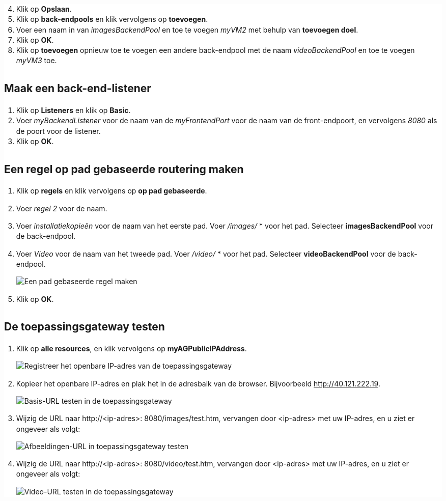 4. Klik op **Opslaan**.
5. Klik op **back-endpools** en klik vervolgens op **toevoegen**.
6. Voer een naam in van *imagesBackendPool* en toe te voegen *myVM2* met behulp van **toevoegen doel**.
7. Klik op **OK**.
8. Klik op **toevoegen** opnieuw toe te voegen een andere back-endpool met de naam *videoBackendPool* en toe te voegen *myVM3* toe.

## <a name="create-a-backend-listener"></a>Maak een back-end-listener

1. Klik op **Listeners** en klik op **Basic**.
2. Voer *myBackendListener* voor de naam van de *myFrontendPort* voor de naam van de front-endpoort, en vervolgens *8080* als de poort voor de listener.
3. Klik op **OK**.

## <a name="create-a-path-based-routing-rule"></a>Een regel op pad gebaseerde routering maken

1. Klik op **regels** en klik vervolgens op **op pad gebaseerde**.
2. Voer *regel 2* voor de naam.
3. Voer *installatiekopieën* voor de naam van het eerste pad. Voer */images/* \* voor het pad. Selecteer **imagesBackendPool** voor de back-endpool.
4. Voer *Video* voor de naam van het tweede pad. Voer */video/* \* voor het pad. Selecteer **videoBackendPool** voor de back-endpool.

    ![Een pad gebaseerde regel maken](./media/create-url-route-portal/application-gateway-route-rule.png)

5. Klik op **OK**.

## <a name="test-the-application-gateway"></a>De toepassingsgateway testen

1. Klik op **alle resources**, en klik vervolgens op **myAGPublicIPAddress**.

    ![Registreer het openbare IP-adres van de toepassingsgateway](./media/create-url-route-portal/application-gateway-record-ag-address.png)

2. Kopieer het openbare IP-adres en plak het in de adresbalk van de browser. Bijvoorbeeld http://40.121.222.19.

    ![Basis-URL testen in de toepassingsgateway](./media/create-url-route-portal/application-gateway-iistest.png)

3. Wijzig de URL naar http://&lt;ip-adres&gt;: 8080/images/test.htm, vervangen door &lt;ip-adres&gt; met uw IP-adres, en u ziet er ongeveer als volgt:

    ![Afbeeldingen-URL in toepassingsgateway testen](./media/create-url-route-portal/application-gateway-iistest-images.png)

4. Wijzig de URL naar http://&lt;ip-adres&gt;: 8080/video/test.htm, vervangen door &lt;ip-adres&gt; met uw IP-adres, en u ziet er ongeveer als volgt:

    ![Video-URL testen in de toepassingsgateway](./media/create-url-route-portal/application-gateway-iistest-video.png)
